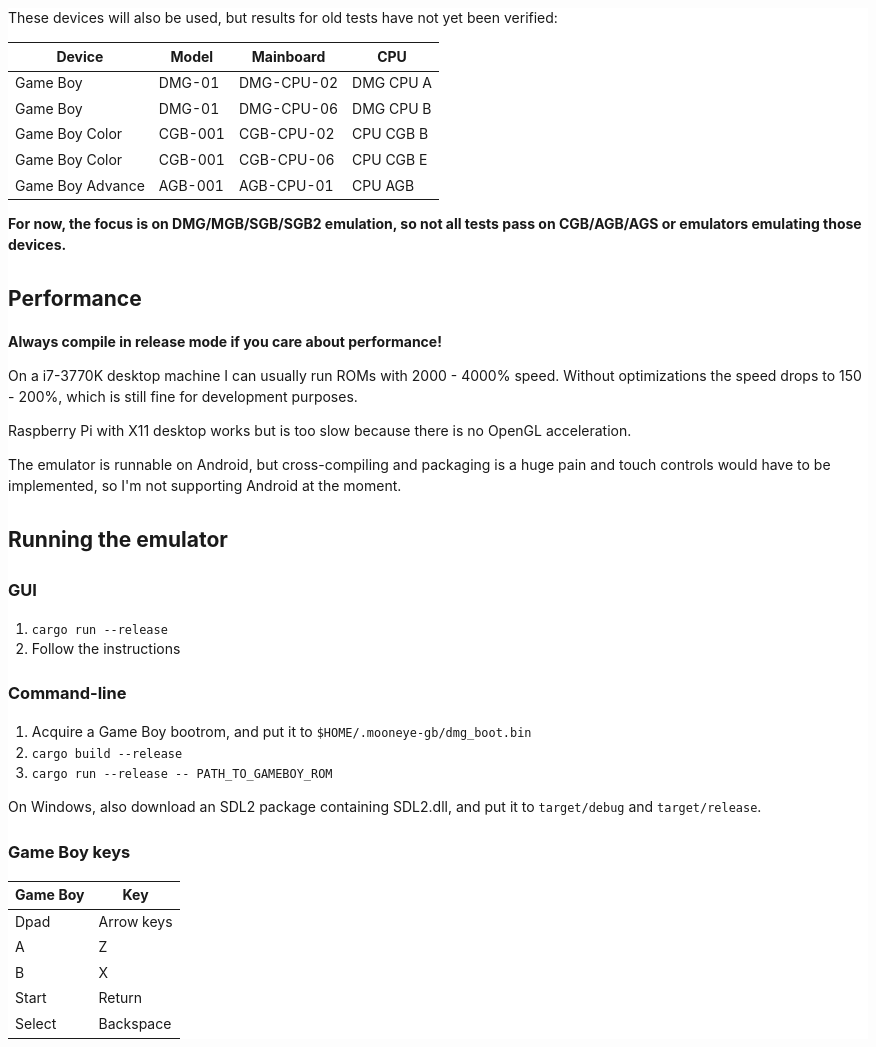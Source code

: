 
These devices will also be used, but results for old tests have not yet been verified:

| Device              | Model    | Mainboard    | CPU         |
| ------------------- | -------- | ------------ | ----------- |
| Game Boy            | DMG-01   | DMG-CPU-02   | DMG CPU A   |
| Game Boy            | DMG-01   | DMG-CPU-06   | DMG CPU B   |
| Game Boy Color      | CGB-001  | CGB-CPU-02   | CPU CGB B   |
| Game Boy Color      | CGB-001  | CGB-CPU-06   | CPU CGB E   |
| Game Boy Advance    | AGB-001  | AGB-CPU-01   | CPU AGB     |


**For now, the focus is on DMG/MGB/SGB/SGB2 emulation, so not all tests pass on CGB/AGB/AGS or emulators emulating those devices.**

## Performance

**Always compile in release mode if you care about performance!**

On a i7-3770K desktop machine I can usually run ROMs with 2000 - 4000% speed. Without optimizations the speed drops to 150 - 200%, which is still fine for development purposes.

Raspberry Pi with X11 desktop works but is too slow because there is no OpenGL acceleration.

The emulator is runnable on Android, but cross-compiling and packaging is a huge pain and touch controls would have to be implemented, so I'm not supporting Android at the moment.

## Running the emulator

### GUI

1. `cargo run --release`
2. Follow the instructions

### Command-line
1. Acquire a Game Boy bootrom, and put it to `$HOME/.mooneye-gb/dmg_boot.bin`
2. `cargo build --release`
3. `cargo run --release -- PATH_TO_GAMEBOY_ROM`

On Windows, also download an SDL2 package containing SDL2.dll, and put it to `target/debug` and `target/release`.

### Game Boy keys

| Game Boy | Key        |
| -------- | ---------- |
| Dpad     | Arrow keys |
| A        | Z          |
| B        | X          |
| Start    | Return     |
| Select   | Backspace  |
